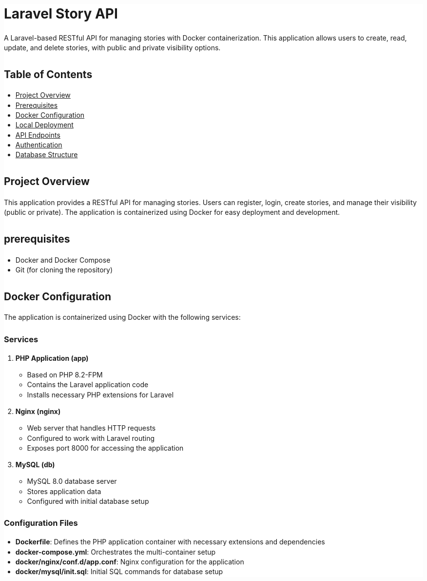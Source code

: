 # Laravel Story API

A Laravel-based RESTful API for managing stories with Docker containerization. This application allows users to create, read, update, and delete stories, with public and private visibility options.

## Table of Contents

- [Project Overview](#project-overview)
- [Prerequisites](#prerequisites)
- [Docker Configuration](#docker-configuration)
- [Local Deployment](#local-deployment)
- [API Endpoints](#api-endpoints)
- [Authentication](#authentication)
- [Database Structure](#database-structure)

## Project Overview

This application provides a RESTful API for managing stories. Users can register, login, create stories, and manage their visibility (public or private). The application is containerized using Docker for easy deployment and development.

## prerequisites

- Docker and Docker Compose
- Git (for cloning the repository)

## Docker Configuration

The application is containerized using Docker with the following services:

### Services

1. **PHP Application (app)**
   - Based on PHP 8.2-FPM
   - Contains the Laravel application code
   - Installs necessary PHP extensions for Laravel

2. **Nginx (nginx)**
   - Web server that handles HTTP requests
   - Configured to work with Laravel routing
   - Exposes port 8000 for accessing the application

3. **MySQL (db)**
   - MySQL 8.0 database server
   - Stores application data
   - Configured with initial database setup

### Configuration Files

- **Dockerfile**: Defines the PHP application container with necessary extensions and dependencies
- **docker-compose.yml**: Orchestrates the multi-container setup
- **docker/nginx/conf.d/app.conf**: Nginx configuration for the application
- **docker/mysql/init.sql**: Initial SQL commands for database setup
